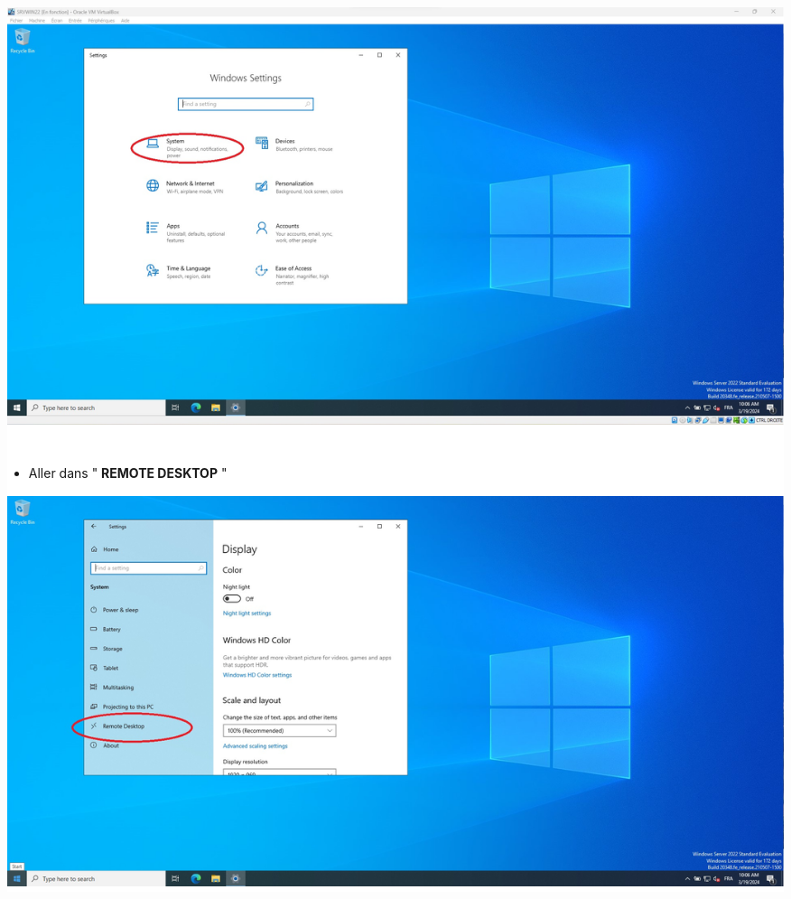 ![](https://github.com/WildCodeSchool/TSSR_PARIS_0924_P1_G3_TightVNC/blob/lassana_config/Images/ACTIV%20SERV%20systeme.jpg)

#
- Aller dans " **REMOTE DESKTOP** "

![](https://github.com/WildCodeSchool/TSSR_PARIS_0924_P1_G3_TightVNC/blob/lassana_config/Images/ACTIV%20SERV%20remote%20desktop.jpg)
